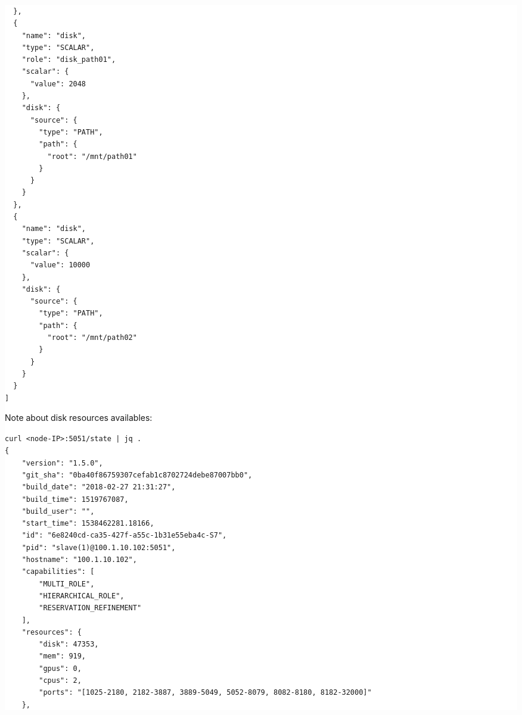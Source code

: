 ```
  },
  {
    "name": "disk",
    "type": "SCALAR",
    "role": "disk_path01",
    "scalar": {
      "value": 2048
    },
    "disk": {
      "source": {
        "type": "PATH",
        "path": {
          "root": "/mnt/path01"
        }
      }
    }
  },
  {
    "name": "disk",
    "type": "SCALAR",
    "scalar": {
      "value": 10000
    },
    "disk": {
      "source": {
        "type": "PATH",
        "path": {
          "root": "/mnt/path02"
        }
      }
    }
  }
]
```

Note about disk resources availables:

```
curl <node-IP>:5051/state | jq .
{
	"version": "1.5.0",
	"git_sha": "0ba40f86759307cefab1c8702724debe87007bb0",
	"build_date": "2018-02-27 21:31:27",
	"build_time": 1519767087,
	"build_user": "",
	"start_time": 1538462281.18166,
	"id": "6e8240cd-ca35-427f-a55c-1b31e55eba4c-S7",
	"pid": "slave(1)@100.1.10.102:5051",
	"hostname": "100.1.10.102",
	"capabilities": [
		"MULTI_ROLE",
		"HIERARCHICAL_ROLE",
		"RESERVATION_REFINEMENT"
	],
	"resources": {
		"disk": 47353,
		"mem": 919,
		"gpus": 0,
		"cpus": 2,
		"ports": "[1025-2180, 2182-3887, 3889-5049, 5052-8079, 8082-8180, 8182-32000]"
	},
```
